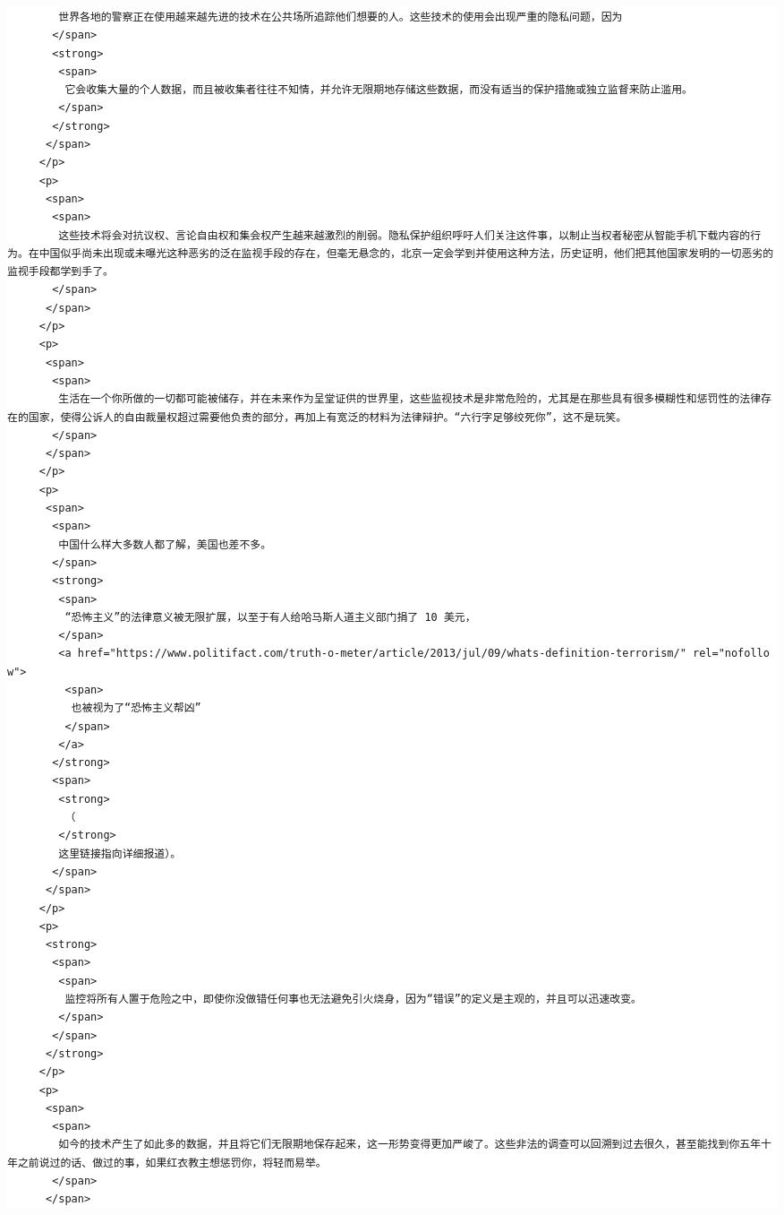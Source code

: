             世界各地的警察正在使用越来越先进的技术在公共场所追踪他们想要的人。这些技术的使用会出现严重的隐私问题，因为
           </span>
           <strong>
            <span>
             它会收集大量的个人数据，而且被收集者往往不知情，并允许无限期地存储这些数据，而没有适当的保护措施或独立监督来防止滥用。
            </span>
           </strong>
          </span>
         </p>
         <p>
          <span>
           <span>
            这些技术将会对抗议权、言论自由权和集会权产生越来越激烈的削弱。隐私保护组织呼吁人们关注这件事，以制止当权者秘密从智能手机下载内容的行为。在中国似乎尚未出现或未曝光这种恶劣的泛在监视手段的存在，但毫无悬念的，北京一定会学到并使用这种方法，历史证明，他们把其他国家发明的一切恶劣的监视手段都学到手了。
           </span>
          </span>
         </p>
         <p>
          <span>
           <span>
            生活在一个你所做的一切都可能被储存，并在未来作为呈堂证供的世界里，这些监视技术是非常危险的，尤其是在那些具有很多模糊性和惩罚性的法律存在的国家，使得公诉人的自由裁量权超过需要他负责的部分，再加上有宽泛的材料为法律辩护。“六行字足够绞死你”，这不是玩笑。
           </span>
          </span>
         </p>
         <p>
          <span>
           <span>
            中国什么样大多数人都了解，美国也差不多。
           </span>
           <strong>
            <span>
             “恐怖主义”的法律意义被无限扩展，以至于有人给哈马斯人道主义部门捐了 10 美元，
            </span>
            <a href="https://www.politifact.com/truth-o-meter/article/2013/jul/09/whats-definition-terrorism/" rel="nofollow">
             <span>
              也被视为了“恐怖主义帮凶”
             </span>
            </a>
           </strong>
           <span>
            <strong>
             （
            </strong>
            这里链接指向详细报道）。
           </span>
          </span>
         </p>
         <p>
          <strong>
           <span>
            <span>
             监控将所有人置于危险之中，即使你没做错任何事也无法避免引火烧身，因为“错误”的定义是主观的，并且可以迅速改变。
            </span>
           </span>
          </strong>
         </p>
         <p>
          <span>
           <span>
            如今的技术产生了如此多的数据，并且将它们无限期地保存起来，这一形势变得更加严峻了。这些非法的调查可以回溯到过去很久，甚至能找到你五年十年之前说过的话、做过的事，如果红衣教主想惩罚你，将轻而易举。
           </span>
          </span>